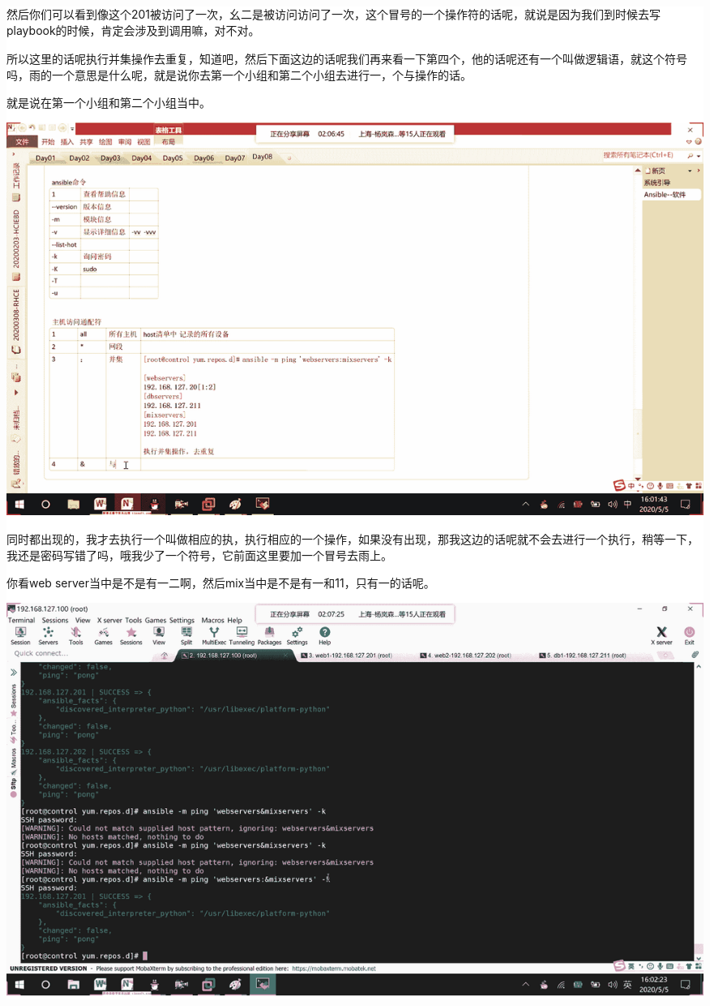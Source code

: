 然后你们可以看到像这个201被访问了一次，幺二是被访问访问了一次，这个冒号的一个操作符的话呢，就说是因为我们到时候去写playbook的时候，肯定会涉及到调用嘛，对不对。

所以这里的话呢执行并集操作去重复，知道吧，然后下面这边的话呢我们再来看一下第四个，他的话呢还有一个叫做逻辑语，就这个符号吗，雨的一个意思是什么呢，就是说你去第一个小组和第二个小组去进行一，个与操作的话。

就是说在第一个小组和第二个小组当中。

![](img/a00d6ab45a9368920ab4da909eb9f4a9_185.png)

同时都出现的，我才去执行一个叫做相应的执，执行相应的一个操作，如果没有出现，那我这边的话呢就不会去进行一个执行，稍等一下，我还是密码写错了吗，哦我少了一个符号，它前面这里要加一个冒号去雨上。

你看web server当中是不是有一二啊，然后mix当中是不是有一和11，只有一的话呢。

![](img/a00d6ab45a9368920ab4da909eb9f4a9_187.png)
